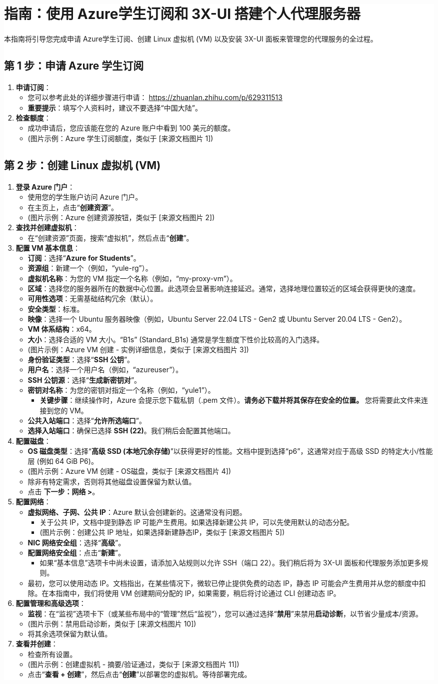 # **指南：使用 Azure学生订阅和 3X-UI 搭建个人代理服务器**

本指南将引导您完成申请 Azure学生订阅、创建 Linux 虚拟机 (VM) 以及安装 3X-UI 面板来管理您的代理服务的全过程。

## **第 1 步：申请 Azure 学生订阅**

1. **申请订阅**：  
   * 您可以参考此处的详细步骤进行申请： https://zhuanlan.zhihu.com/p/629311513  
   * **重要提示**：填写个人资料时，建议不要选择“中国大陆”。  
2. **检查额度**：  
   * 成功申请后，您应该能在您的 Azure 账户中看到 100 美元的额度。  
   * (图片示例：Azure 学生订阅额度，类似于 \[来源文档图片 1\])

## **第 2 步：创建 Linux 虚拟机 (VM)**

1. **登录 Azure 门户**：  
   * 使用您的学生账户访问 Azure 门户。  
   * 在主页上，点击“**创建资源**”。  
   * (图片示例：Azure 创建资源按钮，类似于 \[来源文档图片 2\])  
2. **查找并创建虚拟机**：  
   * 在“创建资源”页面，搜索“虚拟机”，然后点击“**创建**”。  
3. **配置 VM 基本信息**：  
   * **订阅**：选择“**Azure for Students**”。  
   * **资源组**：新建一个（例如，“yule-rg”）。  
   * **虚拟机名称**：为您的 VM 指定一个名称（例如，“my-proxy-vm”）。  
   * **区域**：选择您的服务器所在的数据中心位置。此选项会显著影响连接延迟。通常，选择地理位置较近的区域会获得更快的速度。  
   * **可用性选项**：无需基础结构冗余（默认）。  
   * **安全类型**：标准。  
   * **映像**：选择一个 Ubuntu 服务器映像（例如，Ubuntu Server 22.04 LTS \- Gen2 或 Ubuntu Server 20.04 LTS \- Gen2）。  
   * **VM 体系结构**：x64。  
   * **大小**：选择合适的 VM 大小。“B1s” (Standard\_B1s) 通常是学生额度下性价比较高的入门选择。  
   * (图片示例：Azure VM 创建 \- 实例详细信息，类似于 \[来源文档图片 3\])  
   * **身份验证类型**：选择“**SSH 公钥**”。  
   * **用户名**：选择一个用户名（例如，“azureuser”）。  
   * **SSH 公钥源**：选择“**生成新密钥对**”。  
   * **密钥对名称**：为您的密钥对指定一个名称（例如，“yule1”）。  
     * **关键步骤**：继续操作时，Azure 会提示您下载私钥（.pem 文件）。**请务必下载并将其保存在安全的位置。** 您将需要此文件来连接到您的 VM。  
   * **公共入站端口**：选择“**允许所选端口**”。  
   * **选择入站端口**：确保已选择 **SSH (22)**。我们稍后会配置其他端口。  
4. **配置磁盘**：  
   * **OS 磁盘类型**：选择“**高级 SSD (本地冗余存储)**”以获得更好的性能。文档中提到选择“p6”，这通常对应于高级 SSD 的特定大小/性能层 (例如 64 GiB P6)。  
   * (图片示例：Azure VM 创建 \- OS磁盘，类似于 \[来源文档图片 4\])  
   * 除非有特定需求，否则将其他磁盘设置保留为默认值。  
   * 点击 **下一步：网络 \>**。  
5. **配置网络**：  
   * **虚拟网络、子网、公共 IP**：Azure 默认会创建新的。这通常没有问题。  
     * 关于公共 IP，文档中提到静态 IP 可能产生费用。如果选择新建公共 IP，可以先使用默认的动态分配。  
     * (图片示例：创建公共 IP 地址，如果选择新建静态IP，类似于 \[来源文档图片 5\])  
   * **NIC 网络安全组**：选择“**高级**”。  
   * **配置网络安全组**：点击“**新建**”。  
     * 如果“基本信息”选项卡中尚未设置，请添加入站规则以允许 SSH（端口 22）。我们稍后将为 3X-UI 面板和代理服务添加更多规则。  
   * 最初，您可以使用动态 IP。文档指出，在某些情况下，微软已停止提供免费的动态 IP，静态 IP 可能会产生费用并从您的额度中扣除。在本指南中，我们将使用 VM 创建期间分配的 IP，如果需要，稍后将讨论通过 CLI 创建动态 IP。  
6. **配置管理和高级选项**：  
   * **监视**：在“监视”选项卡下（或某些布局中的“管理”然后“监视”），您可以通过选择“**禁用**”来禁用**启动诊断**，以节省少量成本/资源。  
   * (图片示例：禁用启动诊断，类似于 \[来源文档图片 10\])  
   * 将其余选项保留为默认值。  
7. **查看并创建**：  
   * 检查所有设置。  
   * (图片示例：创建虚拟机 \- 摘要/验证通过，类似于 \[来源文档图片 11\])  
   * 点击“**查看 \+ 创建**”，然后点击“**创建**”以部署您的虚拟机。等待部署完成。
